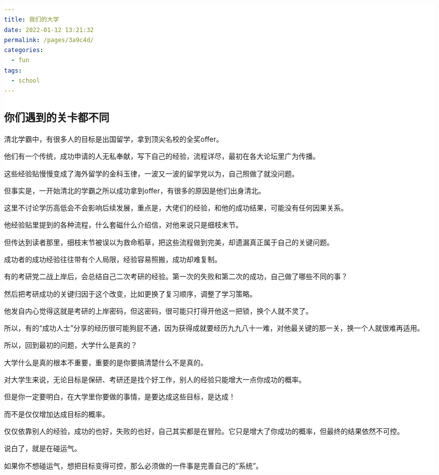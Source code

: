 ```yaml
---
title: 我们的大学
date: 2022-01-12 13:21:32
permalink: /pages/3a9c4d/
categories:
  - fun
tags:
  - school
---
```






## 你们遇到的关卡都不同

清北学霸中，有很多人的目标是出国留学，拿到顶尖名校的全奖offer。

他们有一个传统，成功申请的人无私奉献，写下自己的经验，流程详尽，最初在各大论坛里广为传播。

这些经验贴慢慢变成了海外留学的金科玉律，一波又一波的留学党以为，自己照做了就没问题。

但事实是，一开始清北的学霸之所以成功拿到offer，有很多的原因是他们出身清北。

这里不讨论学历高低会不会影响后续发展，重点是，大佬们的经验，和他的成功结果，可能没有任何因果关系。

他经验贴里提到的各种流程，什么套磁什么介绍信，对他来说只是细枝末节。

但传达到读者那里，细枝末节被误以为救命稻草，把这些流程做到完美，却遗漏真正属于自己的关键问题。

成功者的成功经验往往带有个人局限，经验容易照搬，成功却难复制。



有的考研党二战上岸后，会总结自己二次考研的经验。第一次的失败和第二次的成功，自己做了哪些不同的事？

然后把考研成功的关键归因于这个改变，比如更换了复习顺序，调整了学习策略。

他发自内心觉得这就是考研的上岸密码，但这密码，很可能只打得开他这一把锁，换个人就不灵了。

所以，有的“成功人士”分享的经历很可能狗屁不通，因为获得成就要经历九九八十一难，对他最关键的那一关，换一个人就很难再适用。



所以，回到最初的问题，大学什么是真的？

大学什么是真的根本不重要，重要的是你要搞清楚什么不是真的。



对大学生来说，无论目标是保研、考研还是找个好工作，别人的经验只能增大一点你成功的概率。

但是你一定要明白，在大学里你要做的事情，是要达成这些目标，是达成！

而不是仅仅增加达成目标的概率。

仅仅依靠别人的经验，成功的也好，失败的也好，自己其实都是在冒险。它只是增大了你成功的概率，但最终的结果依然不可控。

说白了，就是在碰运气。

如果你不想碰运气，想把目标变得可控，那么必须做的一件事是完善自己的“系统”。
